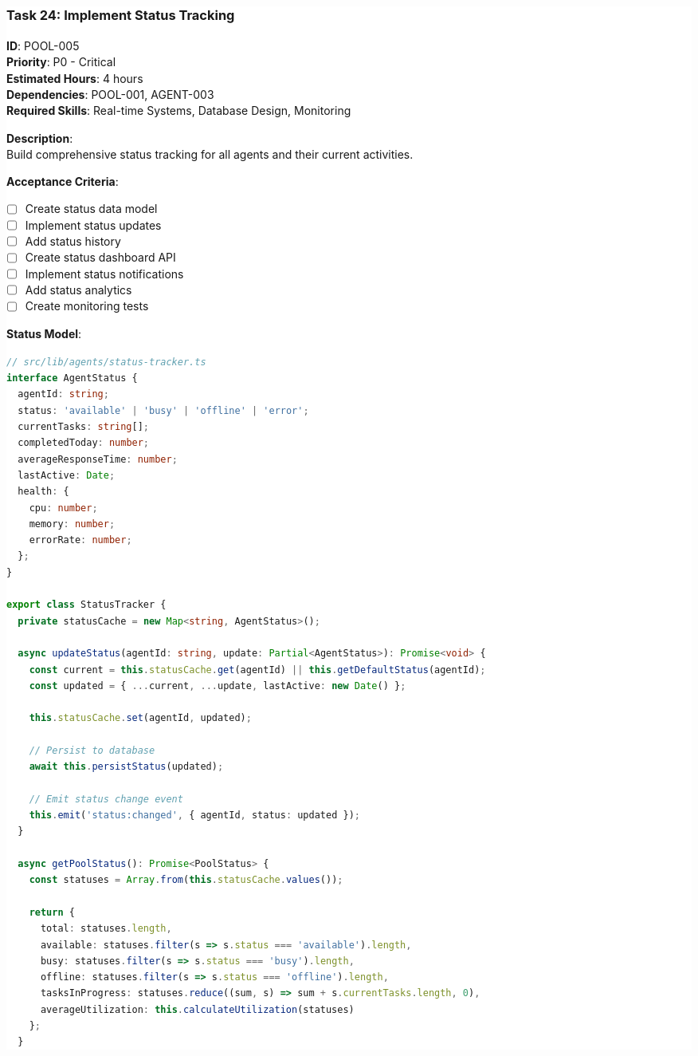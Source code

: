 
### Task 24: Implement Status Tracking
**ID**: POOL-005  
**Priority**: P0 - Critical  
**Estimated Hours**: 4 hours  
**Dependencies**: POOL-001, AGENT-003  
**Required Skills**: Real-time Systems, Database Design, Monitoring

**Description**:  
Build comprehensive status tracking for all agents and their current activities.

**Acceptance Criteria**:
- [ ] Create status data model
- [ ] Implement status updates
- [ ] Add status history
- [ ] Create status dashboard API
- [ ] Implement status notifications
- [ ] Add status analytics
- [ ] Create monitoring tests

**Status Model**:
```typescript
// src/lib/agents/status-tracker.ts
interface AgentStatus {
  agentId: string;
  status: 'available' | 'busy' | 'offline' | 'error';
  currentTasks: string[];
  completedToday: number;
  averageResponseTime: number;
  lastActive: Date;
  health: {
    cpu: number;
    memory: number;
    errorRate: number;
  };
}

export class StatusTracker {
  private statusCache = new Map<string, AgentStatus>();
  
  async updateStatus(agentId: string, update: Partial<AgentStatus>): Promise<void> {
    const current = this.statusCache.get(agentId) || this.getDefaultStatus(agentId);
    const updated = { ...current, ...update, lastActive: new Date() };
    
    this.statusCache.set(agentId, updated);
    
    // Persist to database
    await this.persistStatus(updated);
    
    // Emit status change event
    this.emit('status:changed', { agentId, status: updated });
  }
  
  async getPoolStatus(): Promise<PoolStatus> {
    const statuses = Array.from(this.statusCache.values());
    
    return {
      total: statuses.length,
      available: statuses.filter(s => s.status === 'available').length,
      busy: statuses.filter(s => s.status === 'busy').length,
      offline: statuses.filter(s => s.status === 'offline').length,
      tasksInProgress: statuses.reduce((sum, s) => sum + s.currentTasks.length, 0),
      averageUtilization: this.calculateUtilization(statuses)
    };
  }
```